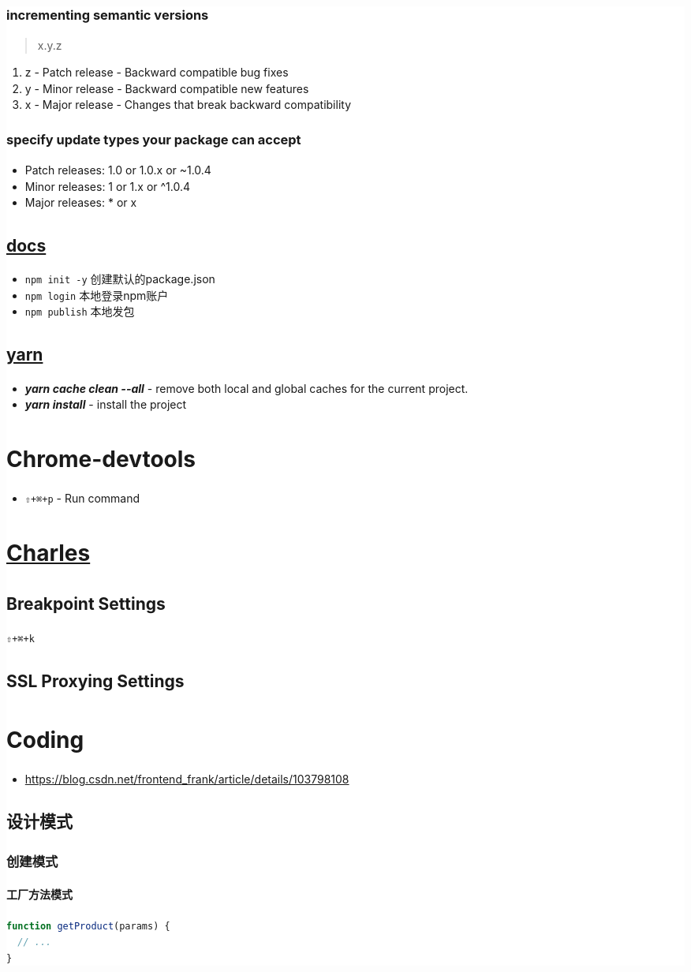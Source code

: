 ### incrementing semantic versions 

> x.y.z

1. z - Patch release - Backward compatible bug fixes
2. y - Minor release - Backward compatible new features
3. x - Major release - Changes that break backward compatibility

### specify update types your package can accept

- Patch releases: 1.0 or 1.0.x or ~1.0.4
- Minor releases: 1 or 1.x or ^1.0.4
- Major releases: * or x

## [docs](https://docs.npmjs.com/)

- `npm init -y` 创建默认的package.json
- `npm login` 本地登录npm账户
- `npm publish` 本地发包

## [yarn](https://yarnpkg.com/)

* ***yarn cache clean --all*** - remove both local and global caches for the current project.
* ***yarn install*** - install the project

# Chrome-devtools

- `⇧+⌘+p` - Run command

# [Charles](https://www.charlesproxy.com)

## Breakpoint Settings

`⇧+⌘+k`

## SSL Proxying Settings

# Coding

- https://blog.csdn.net/frontend_frank/article/details/103798108

## 设计模式

### 创建模式

#### 工厂方法模式
```js
function getProduct(params) {
  // ...
}
```
